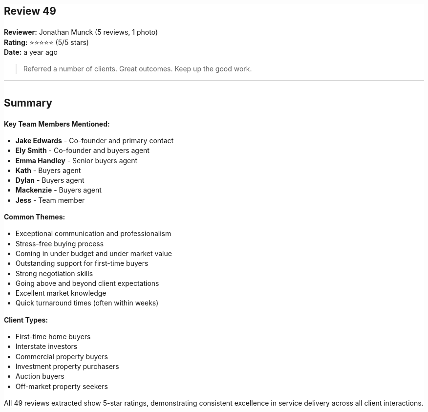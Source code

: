 ## Review 49
**Reviewer:** Jonathan Munck (5 reviews, 1 photo)  
**Rating:** ⭐⭐⭐⭐⭐ (5/5 stars)  
**Date:** a year ago

> Referred a number of clients. Great outcomes. Keep up the good work.

---

## Summary

**Key Team Members Mentioned:**
- **Jake Edwards** - Co-founder and primary contact
- **Ely Smith** - Co-founder and buyers agent
- **Emma Handley** - Senior buyers agent
- **Kath** - Buyers agent
- **Dylan** - Buyers agent
- **Mackenzie** - Buyers agent
- **Jess** - Team member

**Common Themes:**
- Exceptional communication and professionalism
- Stress-free buying process
- Coming in under budget and under market value
- Outstanding support for first-time buyers
- Strong negotiation skills
- Going above and beyond client expectations
- Excellent market knowledge
- Quick turnaround times (often within weeks)

**Client Types:**
- First-time home buyers
- Interstate investors
- Commercial property buyers
- Investment property purchasers
- Auction buyers
- Off-market property seekers

All 49 reviews extracted show 5-star ratings, demonstrating consistent excellence in service delivery across all client interactions.
